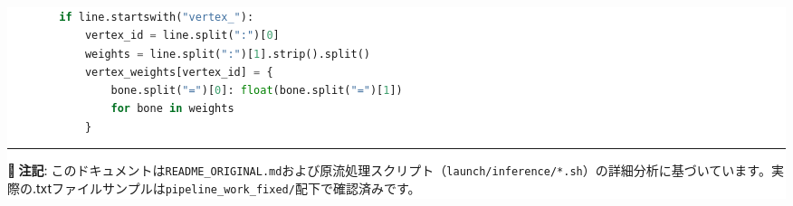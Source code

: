 ```python
        if line.startswith("vertex_"):
            vertex_id = line.split(":")[0]
            weights = line.split(":")[1].strip().split()
            vertex_weights[vertex_id] = {
                bone.split("=")[0]: float(bone.split("=")[1]) 
                for bone in weights
            }
```

---

**📝 注記**: このドキュメントは`README_ORIGINAL.md`および原流処理スクリプト（`launch/inference/*.sh`）の詳細分析に基づいています。実際の.txtファイルサンプルは`pipeline_work_fixed/`配下で確認済みです。
